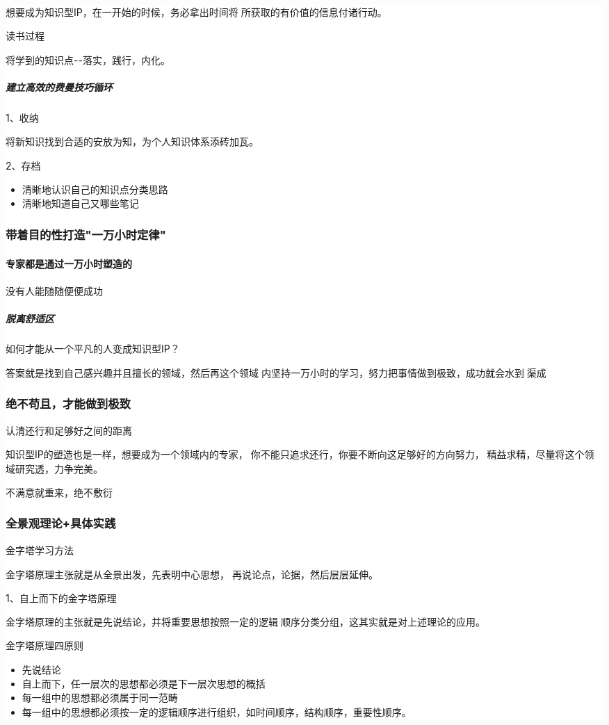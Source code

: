 想要成为知识型IP，在一开始的时候，务必拿出时间将
所获取的有价值的信息付诸行动。

读书过程

将学到的知识点--落实，践行，内化。

##### 建立高效的费曼技巧循环

1、收纳

将新知识找到合适的安放为知，为个人知识体系添砖加瓦。

2、存档

- 清晰地认识自己的知识点分类思路
- 清晰地知道自己又哪些笔记
  
### 带着目的性打造"一万小时定律"

#### 专家都是通过一万小时塑造的

没有人能随随便便成功

##### 脱离舒适区

如何才能从一个平凡的人变成知识型IP？

答案就是找到自己感兴趣并且擅长的领域，然后再这个领域
内坚持一万小时的学习，努力把事情做到极致，成功就会水到
渠成

### 绝不苟且，才能做到极致

认清还行和足够好之间的距离

知识型IP的塑造也是一样，想要成为一个领域内的专家，
你不能只追求还行，你要不断向这足够好的方向努力，
精益求精，尽量将这个领域研究透，力争完美。

不满意就重来，绝不敷衍

### 全景观理论+具体实践

金字塔学习方法

金字塔原理主张就是从全景出发，先表明中心思想，
再说论点，论据，然后层层延伸。

1、自上而下的金字塔原理

金字塔原理的主张就是先说结论，并将重要思想按照一定的逻辑
顺序分类分组，这其实就是对上述理论的应用。

金字塔原理四原则

- 先说结论
- 自上而下，任一层次的思想都必须是下一层次思想的概括
- 每一组中的思想都必须属于同一范畴
- 每一组中的思想都必须按一定的逻辑顺序进行组织，如时间顺序，结构顺序，重要性顺序。

